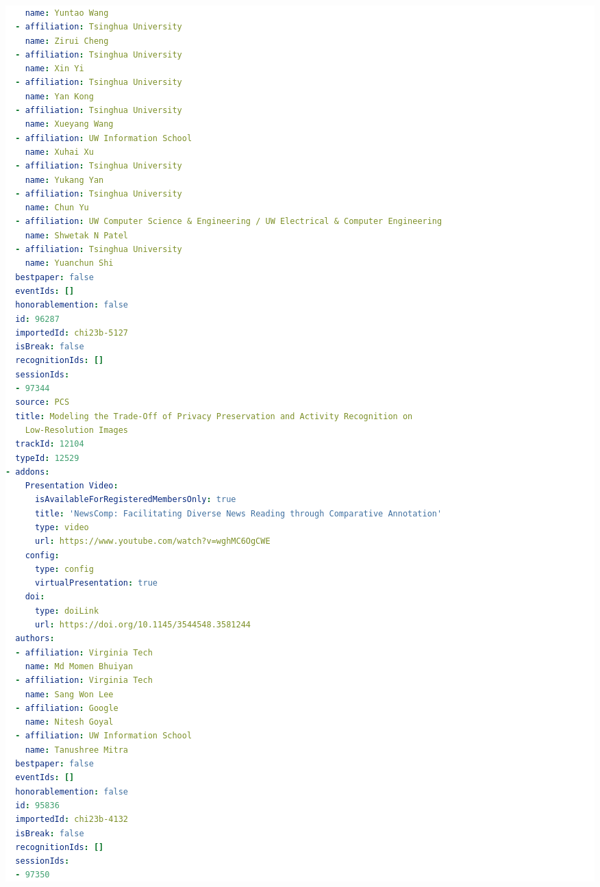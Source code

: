 ```yaml
    name: Yuntao Wang
  - affiliation: Tsinghua University
    name: Zirui Cheng
  - affiliation: Tsinghua University
    name: Xin Yi
  - affiliation: Tsinghua University
    name: Yan Kong
  - affiliation: Tsinghua University
    name: Xueyang Wang
  - affiliation: UW Information School
    name: Xuhai Xu
  - affiliation: Tsinghua University
    name: Yukang Yan
  - affiliation: Tsinghua University
    name: Chun Yu
  - affiliation: UW Computer Science & Engineering / UW Electrical & Computer Engineering
    name: Shwetak N Patel
  - affiliation: Tsinghua University
    name: Yuanchun Shi
  bestpaper: false
  eventIds: []
  honorablemention: false
  id: 96287
  importedId: chi23b-5127
  isBreak: false
  recognitionIds: []
  sessionIds:
  - 97344
  source: PCS
  title: Modeling the Trade-Off of Privacy Preservation and Activity Recognition on
    Low-Resolution Images
  trackId: 12104
  typeId: 12529
- addons:
    Presentation Video:
      isAvailableForRegisteredMembersOnly: true
      title: 'NewsComp: Facilitating Diverse News Reading through Comparative Annotation'
      type: video
      url: https://www.youtube.com/watch?v=wghMC6OgCWE
    config:
      type: config
      virtualPresentation: true
    doi:
      type: doiLink
      url: https://doi.org/10.1145/3544548.3581244
  authors:
  - affiliation: Virginia Tech
    name: Md Momen Bhuiyan
  - affiliation: Virginia Tech
    name: Sang Won Lee
  - affiliation: Google
    name: Nitesh Goyal
  - affiliation: UW Information School
    name: Tanushree Mitra
  bestpaper: false
  eventIds: []
  honorablemention: false
  id: 95836
  importedId: chi23b-4132
  isBreak: false
  recognitionIds: []
  sessionIds:
  - 97350
```